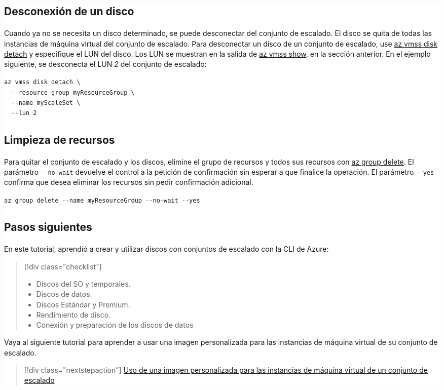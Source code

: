 ```json
```


## <a name="detach-a-disk"></a>Desconexión de un disco
Cuando ya no se necesita un disco determinado, se puede desconectar del conjunto de escalado. El disco se quita de todas las instancias de máquina virtual del conjunto de escalado. Para desconectar un disco de un conjunto de escalado, use [az vmss disk detach](/cli/azure/vmss/disk) y especifique el LUN del disco. Los LUN se muestran en la salida de [az vmss show](/cli/azure/vmss), en la sección anterior. En el ejemplo siguiente, se desconecta el LUN *2* del conjunto de escalado:

```azurecli-interactive
az vmss disk detach \
  --resource-group myResourceGroup \
  --name myScaleSet \
  --lun 2
```


## <a name="clean-up-resources"></a>Limpieza de recursos
Para quitar el conjunto de escalado y los discos, elimine el grupo de recursos y todos sus recursos con [az group delete](/cli/azure/group). El parámetro `--no-wait` devuelve el control a la petición de confirmación sin esperar a que finalice la operación. El parámetro `--yes` confirma que desea eliminar los recursos sin pedir confirmación adicional.

```azurecli-interactive
az group delete --name myResourceGroup --no-wait --yes
```


## <a name="next-steps"></a>Pasos siguientes
En este tutorial, aprendió a crear y utilizar discos con conjuntos de escalado con la CLI de Azure:

> [!div class="checklist"]
> * Discos del SO y temporales.
> * Discos de datos.
> * Discos Estándar y Premium.
> * Rendimiento de disco.
> * Conexión y preparación de los discos de datos

Vaya al siguiente tutorial para aprender a usar una imagen personalizada para las instancias de máquina virtual de su conjunto de escalado.

> [!div class="nextstepaction"]
> [Uso de una imagen personalizada para las instancias de máquina virtual de un conjunto de escalado](tutorial-use-custom-image-cli.md)